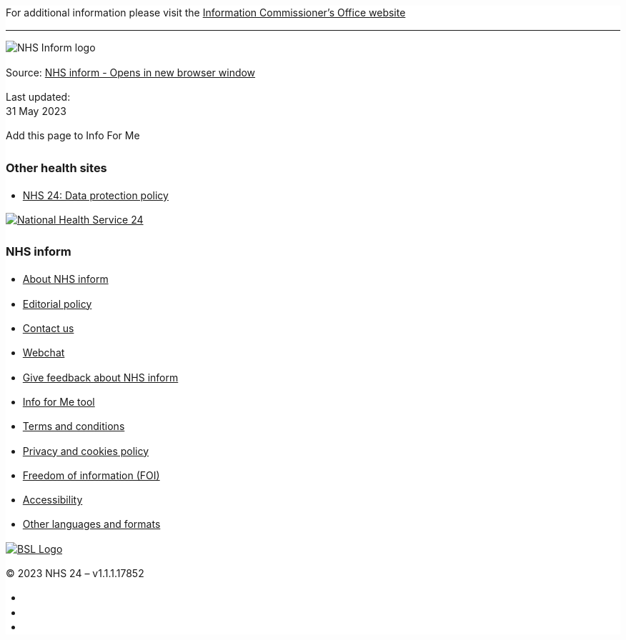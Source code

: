 For additional information please visit the [Information Commissioner’s Office website](https://ico.org.uk/)

[](javascript:void(0))[](javascript:void(0))

* * *

![NHS Inform logo](https://appnhs24wp41a8c38064.blob.core.windows.net/blobappnhs24wp41a8c38064/wp-content/uploads/2023/03/nhsinform-110height.png "nhsinform-110height.png")

Source: [NHS inform \- Opens in new browser window](https://www.nhsinform.scot/editorial-policy/)

Last updated:  
31 May 2023

Add this page to Info For Me

### Other health sites

* [NHS 24: Data protection policy](https://www.nhs24.scot/dataprotection/dataprotectionpolicy)

[![National Health Service 24](https://appnhs24wp41a8c38064.blob.core.windows.net/blobappnhs24wp41a8c38064/wp-content/uploads/2023/03/nhs-24-white.svg)](http://www.nhs24.scot/)

### NHS inform

* [About NHS inform](https://www.nhsinform.scot/about-nhs-inform/)
* [Editorial policy](https://www.nhsinform.scot/editorial-policy/)
* [Contact us](https://www.nhsinform.scot/contact-us/)

* [Webchat](https://www.nhsinform.scot/webchat/)
* [Give feedback about NHS inform](https://www.nhsinform.scot/feedback/)
* [Info for Me tool](https://www.nhsinform.scot/info-for-me-tool/)

* [Terms and conditions](https://www.nhsinform.scot/terms-and-conditions/)
* [Privacy and cookies policy](https://www.nhsinform.scot/privacy-and-cookies-policy/)
* [Freedom of information (FOI)](https://www.nhsinform.scot/freedom-of-information-foi/)

* [Accessibility](https://www.nhsinform.scot/accessibility/)
* [Other languages and formats](https://www.nhsinform.scot/translations/)

[![BSL Logo](https://appnhs24wp41a8c38064.blob.core.windows.net/blobappnhs24wp41a8c38064/wp-content/uploads/2023/03/bsl-logo.svg)](http://contactscotland-bsl.org/download/)

© 2023 NHS 24 – v1.1.1.17852

* [](https://www.facebook.com/NHS24)
* [](https://twitter.com/NHS24)
* [](https://www.youtube.com/user/nhsinform)